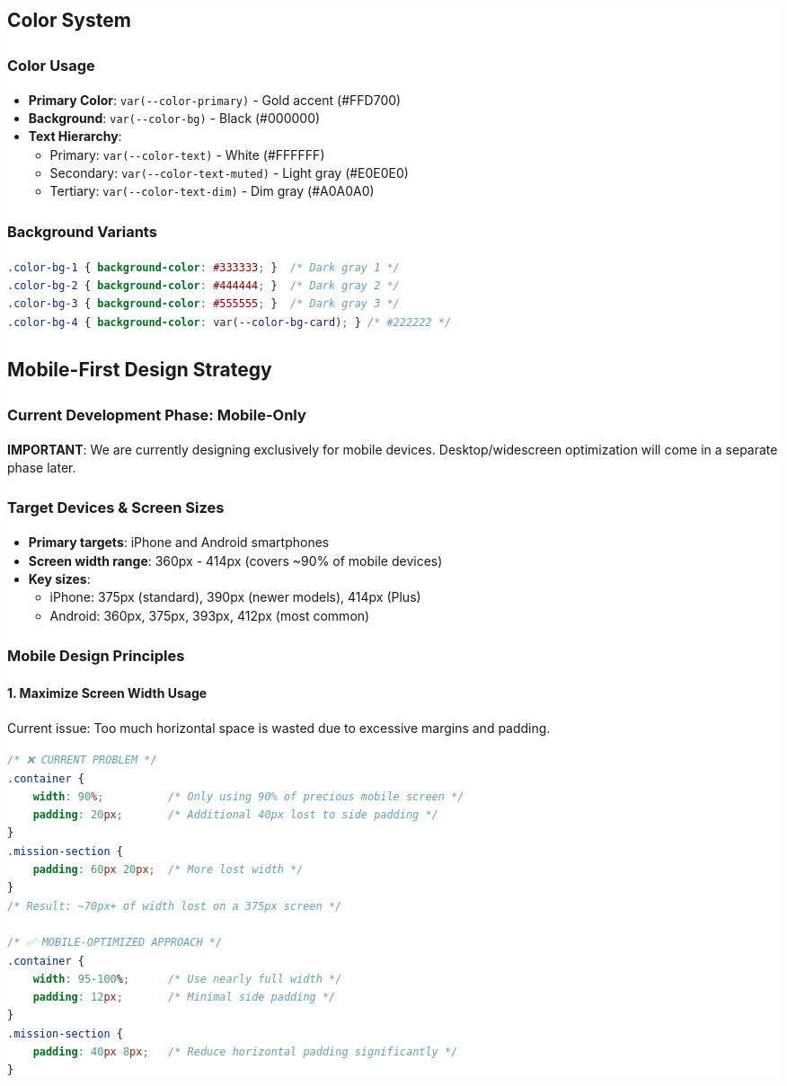 ## Color System

### Color Usage
- **Primary Color**: `var(--color-primary)` - Gold accent (#FFD700)
- **Background**: `var(--color-bg)` - Black (#000000)
- **Text Hierarchy**:
  - Primary: `var(--color-text)` - White (#FFFFFF)
  - Secondary: `var(--color-text-muted)` - Light gray (#E0E0E0)
  - Tertiary: `var(--color-text-dim)` - Dim gray (#A0A0A0)

### Background Variants
```css
.color-bg-1 { background-color: #333333; }  /* Dark gray 1 */
.color-bg-2 { background-color: #444444; }  /* Dark gray 2 */
.color-bg-3 { background-color: #555555; }  /* Dark gray 3 */
.color-bg-4 { background-color: var(--color-bg-card); } /* #222222 */
```

## Mobile-First Design Strategy

### Current Development Phase: Mobile-Only
**IMPORTANT**: We are currently designing exclusively for mobile devices. Desktop/widescreen optimization will come in a separate phase later.

### Target Devices & Screen Sizes
- **Primary targets**: iPhone and Android smartphones
- **Screen width range**: 360px - 414px (covers ~90% of mobile devices)
- **Key sizes**:
  - iPhone: 375px (standard), 390px (newer models), 414px (Plus)
  - Android: 360px, 375px, 393px, 412px (most common)

### Mobile Design Principles

#### 1. Maximize Screen Width Usage
Current issue: Too much horizontal space is wasted due to excessive margins and padding.

```css
/* ❌ CURRENT PROBLEM */
.container {
    width: 90%;          /* Only using 90% of precious mobile screen */
    padding: 20px;       /* Additional 40px lost to side padding */
}
.mission-section {
    padding: 60px 20px;  /* More lost width */
}
/* Result: ~70px+ of width lost on a 375px screen */

/* ✅ MOBILE-OPTIMIZED APPROACH */
.container {
    width: 95-100%;      /* Use nearly full width */
    padding: 12px;       /* Minimal side padding */
}
.mission-section {
    padding: 40px 8px;   /* Reduce horizontal padding significantly */
}
```
